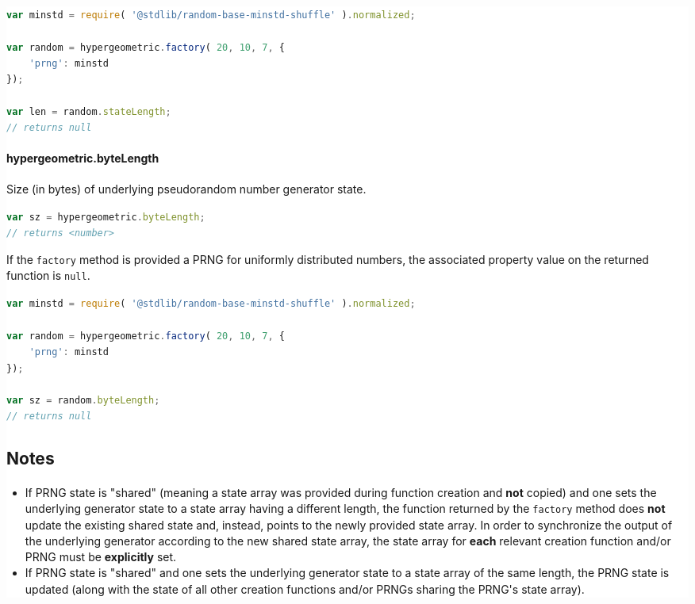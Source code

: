 ```javascript
var minstd = require( '@stdlib/random-base-minstd-shuffle' ).normalized;

var random = hypergeometric.factory( 20, 10, 7, {
    'prng': minstd
});

var len = random.stateLength;
// returns null
```

#### hypergeometric.byteLength

Size (in bytes) of underlying pseudorandom number generator state.

```javascript
var sz = hypergeometric.byteLength;
// returns <number>
```

If the `factory` method is provided a PRNG for uniformly distributed numbers, the associated property value on the returned function is `null`.

```javascript
var minstd = require( '@stdlib/random-base-minstd-shuffle' ).normalized;

var random = hypergeometric.factory( 20, 10, 7, {
    'prng': minstd
});

var sz = random.byteLength;
// returns null
```

</section>



<section class="notes">

## Notes

-   If PRNG state is "shared" (meaning a state array was provided during function creation and **not** copied) and one sets the underlying generator state to a state array having a different length, the function returned by the `factory` method does **not** update the existing shared state and, instead, points to the newly provided state array. In order to synchronize the output of the underlying generator according to the new shared state array, the state array for **each** relevant creation function and/or PRNG must be **explicitly** set.
-   If PRNG state is "shared" and one sets the underlying generator state to a state array of the same length, the PRNG state is updated (along with the state of all other creation functions and/or PRNGs sharing the PRNG's state array).

</section>



<section class="examples">
